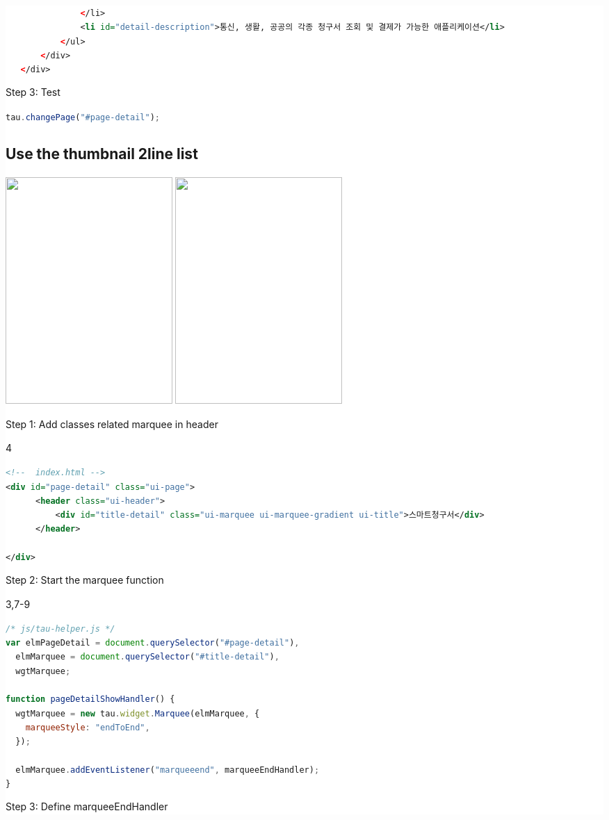 ```xml
               </li>
               <li id="detail-description">통신, 생활, 공공의 각종 청구서 조회 및 결제가 가능한 애플리케이션</li>
           </ul>
       </div>
   </div>

```

Step 3: Test

```js
tau.changePage("#page-detail");
```

## Use the thumbnail 2line list

<img src="/TizenSchool/assets/images/tutorials/74/12.png" style="height:326px; width:240px"/>

<img src="/TizenSchool/assets/images/tutorials/74/13.png" style="height:326px; width:240px"/>

Step 1: Add classes related marquee in header

<highlight>4</highlight>

```xml
<!--  index.html -->
<div id="page-detail" class="ui-page">
      <header class="ui-header">
          <div id="title-detail" class="ui-marquee ui-marquee-gradient ui-title">스마트청구서</div>
      </header>

</div>

```

Step 2: Start the marquee function

<highlight>3,7-9</highlight>

```js
/* js/tau-helper.js */
var elmPageDetail = document.querySelector("#page-detail"),
  elmMarquee = document.querySelector("#title-detail"),
  wgtMarquee;

function pageDetailShowHandler() {
  wgtMarquee = new tau.widget.Marquee(elmMarquee, {
    marqueeStyle: "endToEnd",
  });

  elmMarquee.addEventListener("marqueeend", marqueeEndHandler);
}
```

Step 3: Define marqueeEndHandler
